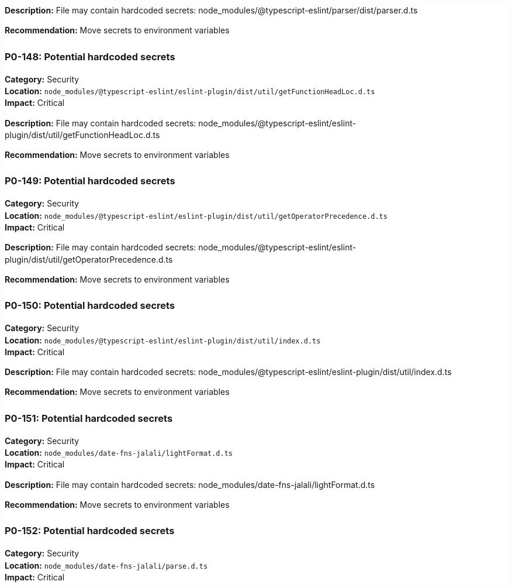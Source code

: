 **Description:** File may contain hardcoded secrets: node_modules/@typescript-eslint/parser/dist/parser.d.ts

**Recommendation:** Move secrets to environment variables


### P0-148: Potential hardcoded secrets

**Category:** Security  
**Location:** `node_modules/@typescript-eslint/eslint-plugin/dist/util/getFunctionHeadLoc.d.ts`  
**Impact:** Critical

**Description:** File may contain hardcoded secrets: node_modules/@typescript-eslint/eslint-plugin/dist/util/getFunctionHeadLoc.d.ts

**Recommendation:** Move secrets to environment variables


### P0-149: Potential hardcoded secrets

**Category:** Security  
**Location:** `node_modules/@typescript-eslint/eslint-plugin/dist/util/getOperatorPrecedence.d.ts`  
**Impact:** Critical

**Description:** File may contain hardcoded secrets: node_modules/@typescript-eslint/eslint-plugin/dist/util/getOperatorPrecedence.d.ts

**Recommendation:** Move secrets to environment variables


### P0-150: Potential hardcoded secrets

**Category:** Security  
**Location:** `node_modules/@typescript-eslint/eslint-plugin/dist/util/index.d.ts`  
**Impact:** Critical

**Description:** File may contain hardcoded secrets: node_modules/@typescript-eslint/eslint-plugin/dist/util/index.d.ts

**Recommendation:** Move secrets to environment variables


### P0-151: Potential hardcoded secrets

**Category:** Security  
**Location:** `node_modules/date-fns-jalali/lightFormat.d.ts`  
**Impact:** Critical

**Description:** File may contain hardcoded secrets: node_modules/date-fns-jalali/lightFormat.d.ts

**Recommendation:** Move secrets to environment variables


### P0-152: Potential hardcoded secrets

**Category:** Security  
**Location:** `node_modules/date-fns-jalali/parse.d.ts`  
**Impact:** Critical
